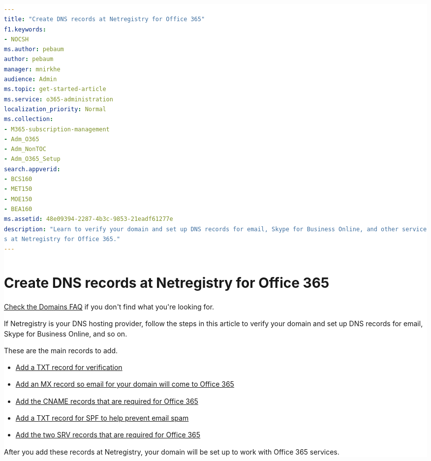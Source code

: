 ```yaml
---
title: "Create DNS records at Netregistry for Office 365"
f1.keywords:
- NOCSH
ms.author: pebaum
author: pebaum
manager: mnirkhe
audience: Admin
ms.topic: get-started-article
ms.service: o365-administration
localization_priority: Normal
ms.collection: 
- M365-subscription-management
- Adm_O365
- Adm_NonTOC
- Adm_O365_Setup
search.appverid:
- BCS160
- MET150
- MOE150
- BEA160
ms.assetid: 48e09394-2287-4b3c-9853-21eadf61277e
description: "Learn to verify your domain and set up DNS records for email, Skype for Business Online, and other services at Netregistry for Office 365."
---
```


# Create DNS records at Netregistry for Office 365

[Check the Domains FAQ](../setup/domains-faq.md) if you don't find what you're looking for. 
  
If Netregistry is your DNS hosting provider, follow the steps in this article to verify your domain and set up DNS records for email, Skype for Business Online, and so on.
  
These are the main records to add.
  
- [Add a TXT record for verification](#add-a-txt-record-for-verification)
    
- [Add an MX record so email for your domain will come to Office 365](#add-an-mx-record-so-email-for-your-domain-will-come-to-office-365)

- [Add the CNAME records that are required for Office 365](#add-the-cname-records-that-are-required-for-office-365)
    
- [Add a TXT record for SPF to help prevent email spam](#add-a-txt-record-for-spf-to-help-prevent-email-spam)
    
- [Add the two SRV records that are required for Office 365](#add-the-two-srv-records-that-are-required-for-office-365)
    
After you add these records at Netregistry, your domain will be set up to work with Office 365 services.
  